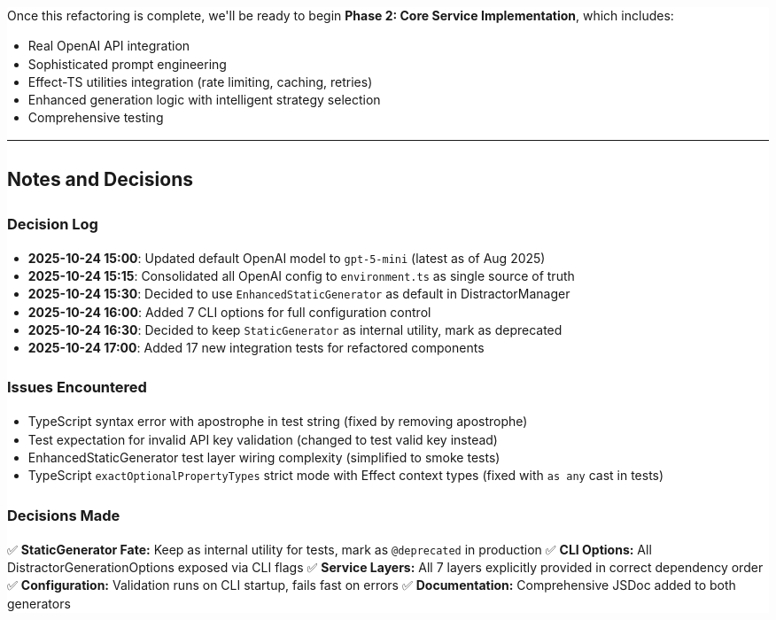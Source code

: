 Once this refactoring is complete, we'll be ready to begin **Phase 2: Core Service Implementation**, which includes:
- Real OpenAI API integration
- Sophisticated prompt engineering
- Effect-TS utilities integration (rate limiting, caching, retries)
- Enhanced generation logic with intelligent strategy selection
- Comprehensive testing

---

## Notes and Decisions

### Decision Log
- **2025-10-24 15:00**: Updated default OpenAI model to `gpt-5-mini` (latest as of Aug 2025)
- **2025-10-24 15:15**: Consolidated all OpenAI config to `environment.ts` as single source of truth
- **2025-10-24 15:30**: Decided to use `EnhancedStaticGenerator` as default in DistractorManager
- **2025-10-24 16:00**: Added 7 CLI options for full configuration control
- **2025-10-24 16:30**: Decided to keep `StaticGenerator` as internal utility, mark as deprecated
- **2025-10-24 17:00**: Added 17 new integration tests for refactored components

### Issues Encountered
- TypeScript syntax error with apostrophe in test string (fixed by removing apostrophe)
- Test expectation for invalid API key validation (changed to test valid key instead)
- EnhancedStaticGenerator test layer wiring complexity (simplified to smoke tests)
- TypeScript `exactOptionalPropertyTypes` strict mode with Effect context types (fixed with `as any` cast in tests)

### Decisions Made
✅ **StaticGenerator Fate:** Keep as internal utility for tests, mark as `@deprecated` in production
✅ **CLI Options:** All DistractorGenerationOptions exposed via CLI flags
✅ **Service Layers:** All 7 layers explicitly provided in correct dependency order
✅ **Configuration:** Validation runs on CLI startup, fails fast on errors
✅ **Documentation:** Comprehensive JSDoc added to both generators
